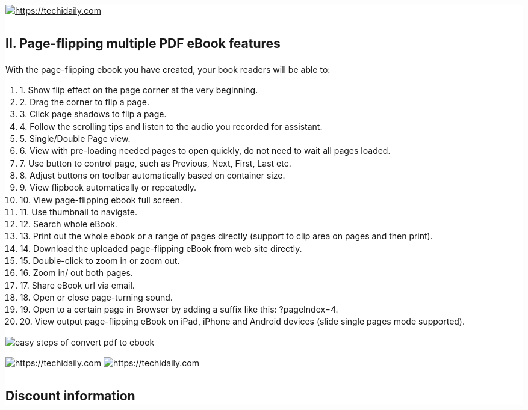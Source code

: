 
<a href="https://appsumo.8odi.net/c/5597632/2132161/7443" target="_top" id="2132161">
  <img src="//a.impactradius-go.com/display-ad/7443-2132161" border="0" alt="https://techidaily.com" width="728" height="90"/>
</a>
<img height="0" width="0" src="https://appsumo.8odi.net/i/5597632/2132161/7443" style="position:absolute;visibility:hidden;" border="0" />


## II. Page-flipping multiple PDF eBook features

With the page-flipping ebook you have created, your book readers will be able to:

1. 1\. Show flip effect on the page corner at the very beginning.
2. 2\. Drag the corner to flip a page.
3. 3\. Click page shadows to flip a page.
4. 4\. Follow the scrolling tips and listen to the audio you recorded for assistant.
5. 5\. Single/Double Page view.
6. 6\. View with pre-loading needed pages to open quickly, do not need to wait all pages loaded.
7. 7\. Use button to control page, such as Previous, Next, First, Last etc.
8. 8\. Adjust buttons on toolbar automatically based on container size.
9. 9\. View flipbook automatically or repeatedly.
10. 10\. View page-flipping ebook full screen.
11. 11\. Use thumbnail to navigate.
12. 12\. Search whole eBook.
13. 13\. Print out the whole ebook or a range of pages directly (support to clip area on pages and then print).
14. 14\. Download the uploaded page-flipping eBook from web site directly.
15. 15\. Double-click to zoom in or zoom out.
16. 16\. Zoom in/ out both pages.
17. 17\. Share eBook url via email.
18. 18\. Open or close page-turning sound.
19. 19\. Open to a certain page in Browser by adding a suffix like this: ?pageIndex=4.
20. 20\. View output page-flipping eBook on iPad, iPhone and Android devices (slide single pages mode supported).

![easy steps of convert pdf to ebook](https://www.flipbuilder.com/page-flip-ebook/images/steps_for_convert_pdf_to_digital_magazine.jpg)


<a href="https://aligracehair.sjv.io/c/5597632/2135361/19272" target="_top" id="2135361">
  <img src="//a.impactradius-go.com/display-ad/19272-2135361" border="0" alt="https://techidaily.com" width="728" height="90"/>
</a>
<img height="0" width="0" src="https://aligracehair.sjv.io/i/5597632/2135361/19272" style="position:absolute;visibility:hidden;" border="0" />



<a href="https://aligracehair.sjv.io/c/5597632/1997635/19272" target="_top" id="1997635">
  <img src="//a.impactradius-go.com/display-ad/19272-1997635" border="0" alt="https://techidaily.com" width="728" height="90"/>
</a>
<img height="0" width="0" src="https://aligracehair.sjv.io/i/5597632/1997635/19272" style="position:absolute;visibility:hidden;" border="0" />


## Discount information
